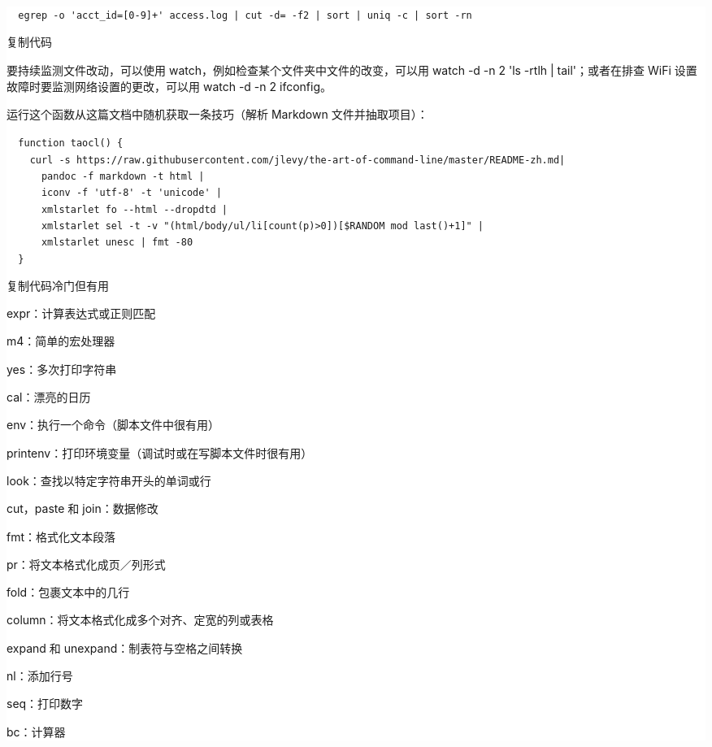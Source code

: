       egrep -o 'acct_id=[0-9]+' access.log | cut -d= -f2 | sort | uniq -c | sort -rn
复制代码

要持续监测文件改动，可以使用 watch，例如检查某个文件夹中文件的改变，可以用 watch -d -n 2 'ls -rtlh | tail'；或者在排查 WiFi 设置故障时要监测网络设置的更改，可以用 watch -d -n 2 ifconfig。


运行这个函数从这篇文档中随机获取一条技巧（解析 Markdown 文件并抽取项目）：


      function taocl() {
        curl -s https://raw.githubusercontent.com/jlevy/the-art-of-command-line/master/README-zh.md|
          pandoc -f markdown -t html |
          iconv -f 'utf-8' -t 'unicode' |
          xmlstarlet fo --html --dropdtd |
          xmlstarlet sel -t -v "(html/body/ul/li[count(p)>0])[$RANDOM mod last()+1]" |
          xmlstarlet unesc | fmt -80
      }
复制代码冷门但有用


expr：计算表达式或正则匹配


m4：简单的宏处理器


yes：多次打印字符串


cal：漂亮的日历


env：执行一个命令（脚本文件中很有用）


printenv：打印环境变量（调试时或在写脚本文件时很有用）


look：查找以特定字符串开头的单词或行


cut，paste 和 join：数据修改


fmt：格式化文本段落


pr：将文本格式化成页／列形式


fold：包裹文本中的几行


column：将文本格式化成多个对齐、定宽的列或表格


expand 和 unexpand：制表符与空格之间转换


nl：添加行号


seq：打印数字


bc：计算器
